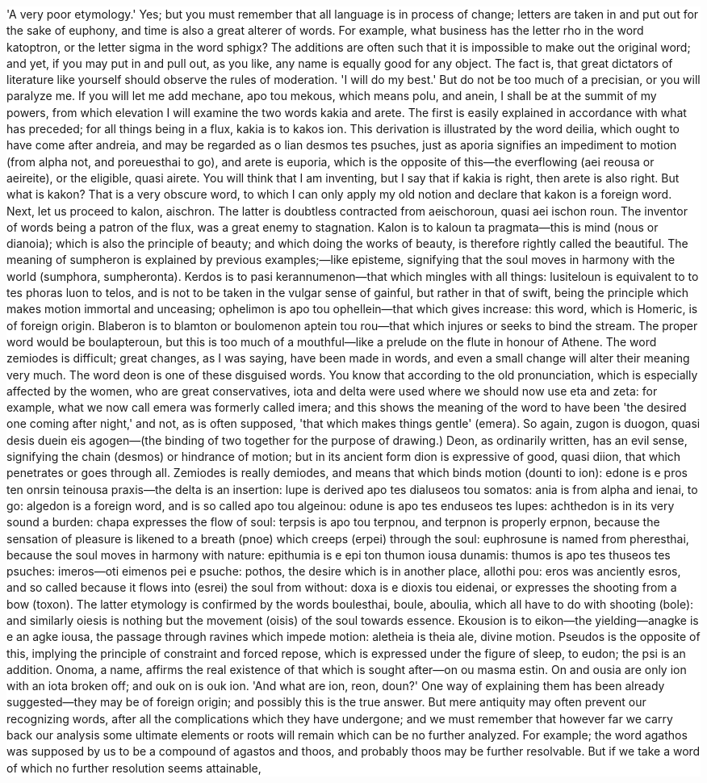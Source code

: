 'A very poor etymology.' Yes; but you must remember that all language is in process of change; letters are taken in and put out for the sake of euphony, and time is also a great alterer of words. For example, what business has the letter rho in the word katoptron, or the letter sigma in the word sphigx? The additions are often such that it is impossible to make out the original word; and yet, if you may put in and pull out, as you like, any name is equally good for any object. The fact is, that great dictators of literature like yourself should observe the rules of moderation. 'I will do my best.' But do not be too much of a precisian, or you will paralyze me. If you will let me add mechane, apo tou mekous, which means polu, and anein, I shall be at the summit of my powers, from which elevation I will examine the two words kakia and arete. The first is easily explained in accordance with what has preceded; for all things being in a flux, kakia is to kakos ion. This derivation is illustrated by the word deilia, which ought to have come after andreia, and may be regarded as o lian desmos tes psuches, just as aporia signifies an impediment to motion (from alpha not, and poreuesthai to go), and arete is euporia, which is the opposite of this—the everflowing (aei reousa or aeireite), or the eligible, quasi airete. You will think that I am inventing, but I say that if kakia is right, then arete is also right. But what is kakon? That is a very obscure word, to which I can only apply my old notion and declare that kakon is a foreign word. Next, let us proceed to kalon, aischron. The latter is doubtless contracted from aeischoroun, quasi aei ischon roun. The inventor of words being a patron of the flux, was a great enemy to stagnation. Kalon is to kaloun ta pragmata—this is mind (nous or dianoia); which is also the principle of beauty; and which doing the works of beauty, is therefore rightly called the beautiful. The meaning of sumpheron is explained by previous examples;—like episteme, signifying that the soul moves in harmony with the world (sumphora, sumpheronta). Kerdos is to pasi kerannumenon—that which mingles with all things: lusiteloun is equivalent to to tes phoras luon to telos, and is not to be taken in the vulgar sense of gainful, but rather in that of swift, being the principle which makes motion immortal and unceasing; ophelimon is apo tou ophellein—that which gives increase: this word, which is Homeric, is of foreign origin. Blaberon is to blamton or boulomenon aptein tou rou—that which injures or seeks to bind the stream. The proper word would be boulapteroun, but this is too much of a mouthful—like a prelude on the flute in honour of Athene. The word zemiodes is difficult; great changes, as I was saying, have been made in words, and even a small change will alter their meaning very much. The word deon is one of these disguised words. You know that according to the old pronunciation, which is especially affected by the women, who are great conservatives, iota and delta were used where we should now use eta and zeta: for example, what we now call emera was formerly called imera; and this shows the meaning of the word to have been 'the desired one coming after night,' and not, as is often supposed, 'that which makes things gentle' (emera). So again, zugon is duogon, quasi desis duein eis agogen—(the binding of two together for the purpose of drawing.) Deon, as ordinarily written, has an evil sense, signifying the chain (desmos) or hindrance of motion; but in its ancient form dion is expressive of good, quasi diion, that which penetrates or goes through all. Zemiodes is really demiodes, and means that which binds motion (dounti to ion): edone is e pros ten onrsin teinousa praxis—the delta is an insertion: lupe is derived apo tes dialuseos tou somatos: ania is from alpha and ienai, to go: algedon is a foreign word, and is so called apo tou algeinou: odune is apo tes enduseos tes lupes: achthedon is in its very sound a burden: chapa expresses the flow of soul: terpsis is apo tou terpnou, and terpnon is properly erpnon, because the sensation of pleasure is likened to a breath (pnoe) which creeps (erpei) through the soul: euphrosune is named from pheresthai, because the soul moves in harmony with nature: epithumia is e epi ton thumon iousa dunamis: thumos is apo tes thuseos tes psuches: imeros—oti eimenos pei e psuche: pothos, the desire which is in another place, allothi pou: eros was anciently esros, and so called because it flows into (esrei) the soul from without: doxa is e dioxis tou eidenai, or expresses the shooting from a bow (toxon). The latter etymology is confirmed by the words boulesthai, boule, aboulia, which all have to do with shooting (bole): and similarly oiesis is nothing but the movement (oisis) of the soul towards essence. Ekousion is to eikon—the yielding—anagke is e an agke iousa, the passage through ravines which impede motion: aletheia is theia ale, divine motion. Pseudos is the opposite of this, implying the principle of constraint and forced repose, which is expressed under the figure of sleep, to eudon; the psi is an addition. Onoma, a name, affirms the real existence of that which is sought after—on ou masma estin. On and ousia are only ion with an iota broken off; and ouk on is ouk ion. 'And what are ion, reon, doun?' One way of explaining them has been already suggested—they may be of foreign origin; and possibly this is the true answer. But mere antiquity may often prevent our recognizing words, after all the complications which they have undergone; and we must remember that however far we carry back our analysis some ultimate elements or roots will remain which can be no further analyzed. For example; the word agathos was supposed by us to be a compound of agastos and thoos, and probably thoos may be further resolvable. But if we take a word of which no further resolution seems attainable,
